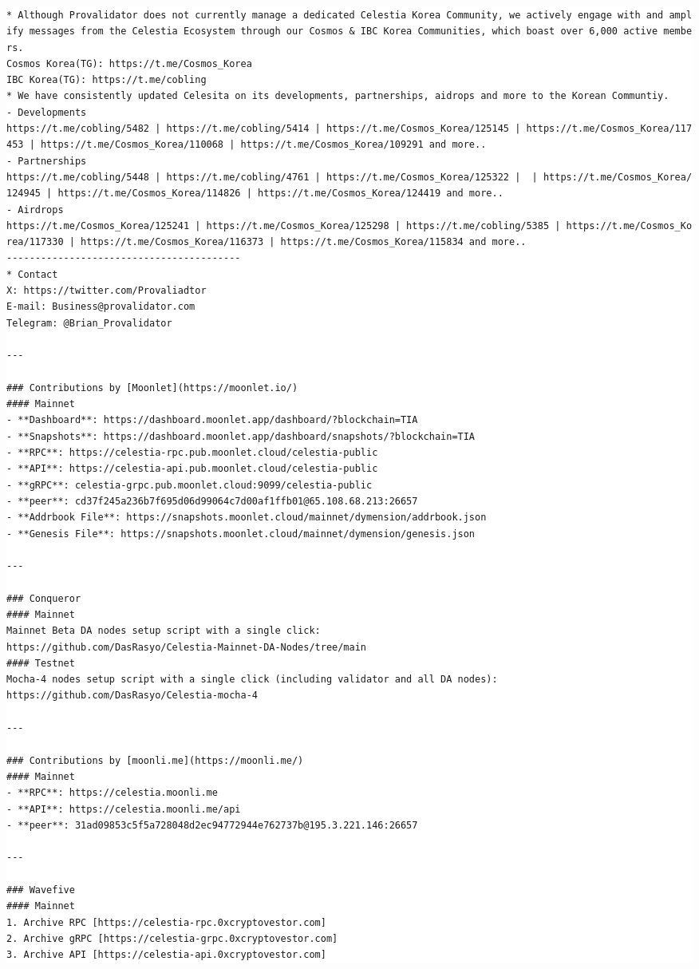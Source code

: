 ```
* Although Provalidator does not currently manage a dedicated Celestia Korea Community, we actively engage with and amplify messages from the Celestia Ecosystem through our Cosmos & IBC Korea Communities, which boast over 6,000 active members.
Cosmos Korea(TG): https://t.me/Cosmos_Korea
IBC Korea(TG): https://t.me/cobling
* We have consistently updated Celesita on its developments, partnerships, aidrops and more to the Korean Communtiy.
- Developments
https://t.me/cobling/5482 | https://t.me/cobling/5414 | https://t.me/Cosmos_Korea/125145 | https://t.me/Cosmos_Korea/117453 | https://t.me/Cosmos_Korea/110068 | https://t.me/Cosmos_Korea/109291 and more..
- Partnerships
https://t.me/cobling/5448 | https://t.me/cobling/4761 | https://t.me/Cosmos_Korea/125322 |  | https://t.me/Cosmos_Korea/124945 | https://t.me/Cosmos_Korea/114826 | https://t.me/Cosmos_Korea/124419 and more..
- Airdrops
https://t.me/Cosmos_Korea/125241 | https://t.me/Cosmos_Korea/125298 | https://t.me/cobling/5385 | https://t.me/Cosmos_Korea/117330 | https://t.me/Cosmos_Korea/116373 | https://t.me/Cosmos_Korea/115834 and more..
-----------------------------------------
* Contact 
X: https://twitter.com/Provaliadtor
E-mail: Business@provalidator.com
Telegram: @Brian_Provalidator

---

### Contributions by [Moonlet](https://moonlet.io/)
#### Mainnet
- **Dashboard**: https://dashboard.moonlet.app/dashboard/?blockchain=TIA
- **Snapshots**: https://dashboard.moonlet.app/dashboard/snapshots/?blockchain=TIA
- **RPC**: https://celestia-rpc.pub.moonlet.cloud/celestia-public
- **API**: https://celestia-api.pub.moonlet.cloud/celestia-public
- **gRPC**: celestia-grpc.pub.moonlet.cloud:9099/celestia-public
- **peer**: cd37f245a236b7f695d06d99064c7d00af1ffb01@65.108.68.213:26657
- **Addrbook File**: https://snapshots.moonlet.cloud/mainnet/dymension/addrbook.json
- **Genesis File**: https://snapshots.moonlet.cloud/mainnet/dymension/genesis.json

---

### Conqueror
#### Mainnet
Mainnet Beta DA nodes setup script with a single click:
https://github.com/DasRasyo/Celestia-Mainnet-DA-Nodes/tree/main
#### Testnet
Mocha-4 nodes setup script with a single click (including validator and all DA nodes):
https://github.com/DasRasyo/Celestia-mocha-4

---

### Contributions by [moonli.me](https://moonli.me/)
#### Mainnet
- **RPC**: https://celestia.moonli.me
- **API**: https://celestia.moonli.me/api
- **peer**: 31ad09853c5f5a728048d2ec94772944e762737b@195.3.221.146:26657

---

### Wavefive
#### Mainnet
1. Archive RPC [https://celestia-rpc.0xcryptovestor.com]
2. Archive gRPC [https://celestia-grpc.0xcryptovestor.com]
3. Archive API [https://celestia-api.0xcryptovestor.com]
```